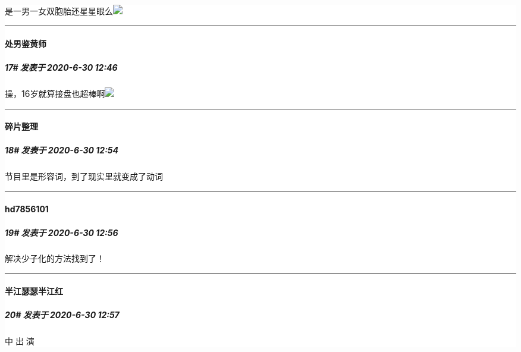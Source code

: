 


是一男一女双胞胎还星星眼么<img src="https://static.saraba1st.com/image/smiley/face2017/065.png" referrerpolicy="no-referrer">







-----

####  处男鉴黄师  
##### 17#       发表于 2020-6-30 12:46




操，16岁就算接盘也超棒啊<img src="https://static.saraba1st.com/image/smiley/face2017/018.png" referrerpolicy="no-referrer">







-----

####  碎片整理  
##### 18#       发表于 2020-6-30 12:54




节目里是形容词，到了现实里就变成了动词







-----

####  hd7856101  
##### 19#       发表于 2020-6-30 12:56




解决少子化的方法找到了！







-----

####  半江瑟瑟半江红  
##### 20#       发表于 2020-6-30 12:57




中 出 演

